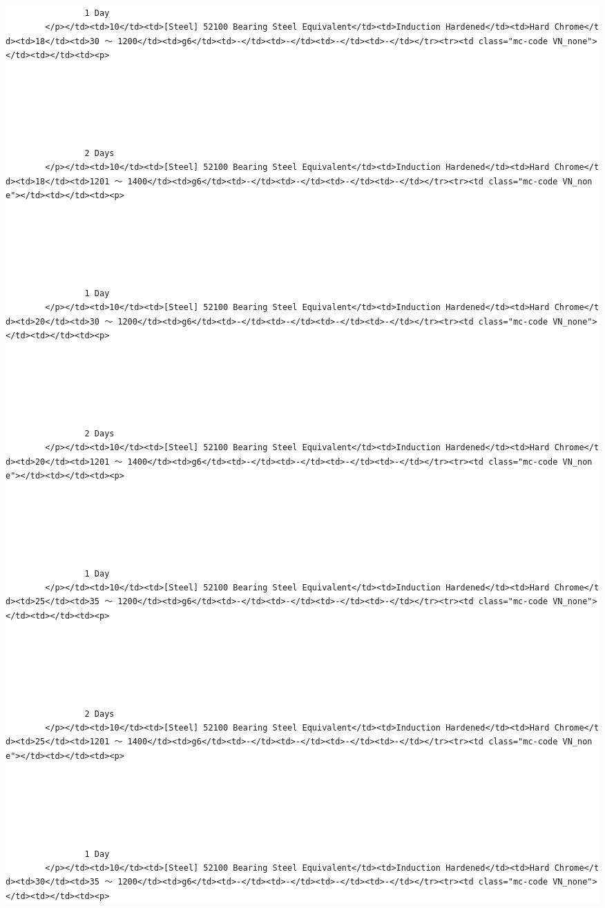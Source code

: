     

            
                                
            
                    1 Day
            </p></td><td>10</td><td>[Steel] 52100 Bearing Steel Equivalent</td><td>Induction Hardened</td><td>Hard Chrome</td><td>18</td><td>30 ～ 1200</td><td>g6</td><td>-</td><td>-</td><td>-</td><td>-</td></tr><tr><td class="mc-code VN_none"></td><td></td><td><p>
    
    

            
                                
            
                    2 Days
            </p></td><td>10</td><td>[Steel] 52100 Bearing Steel Equivalent</td><td>Induction Hardened</td><td>Hard Chrome</td><td>18</td><td>1201 ～ 1400</td><td>g6</td><td>-</td><td>-</td><td>-</td><td>-</td></tr><tr><td class="mc-code VN_none"></td><td></td><td><p>
    
    

            
                                
            
                    1 Day
            </p></td><td>10</td><td>[Steel] 52100 Bearing Steel Equivalent</td><td>Induction Hardened</td><td>Hard Chrome</td><td>20</td><td>30 ～ 1200</td><td>g6</td><td>-</td><td>-</td><td>-</td><td>-</td></tr><tr><td class="mc-code VN_none"></td><td></td><td><p>
    
    

            
                                
            
                    2 Days
            </p></td><td>10</td><td>[Steel] 52100 Bearing Steel Equivalent</td><td>Induction Hardened</td><td>Hard Chrome</td><td>20</td><td>1201 ～ 1400</td><td>g6</td><td>-</td><td>-</td><td>-</td><td>-</td></tr><tr><td class="mc-code VN_none"></td><td></td><td><p>
    
    

            
                                
            
                    1 Day
            </p></td><td>10</td><td>[Steel] 52100 Bearing Steel Equivalent</td><td>Induction Hardened</td><td>Hard Chrome</td><td>25</td><td>35 ～ 1200</td><td>g6</td><td>-</td><td>-</td><td>-</td><td>-</td></tr><tr><td class="mc-code VN_none"></td><td></td><td><p>
    
    

            
                                
            
                    2 Days
            </p></td><td>10</td><td>[Steel] 52100 Bearing Steel Equivalent</td><td>Induction Hardened</td><td>Hard Chrome</td><td>25</td><td>1201 ～ 1400</td><td>g6</td><td>-</td><td>-</td><td>-</td><td>-</td></tr><tr><td class="mc-code VN_none"></td><td></td><td><p>
    
    

            
                                
            
                    1 Day
            </p></td><td>10</td><td>[Steel] 52100 Bearing Steel Equivalent</td><td>Induction Hardened</td><td>Hard Chrome</td><td>30</td><td>35 ～ 1200</td><td>g6</td><td>-</td><td>-</td><td>-</td><td>-</td></tr><tr><td class="mc-code VN_none"></td><td></td><td><p>
    